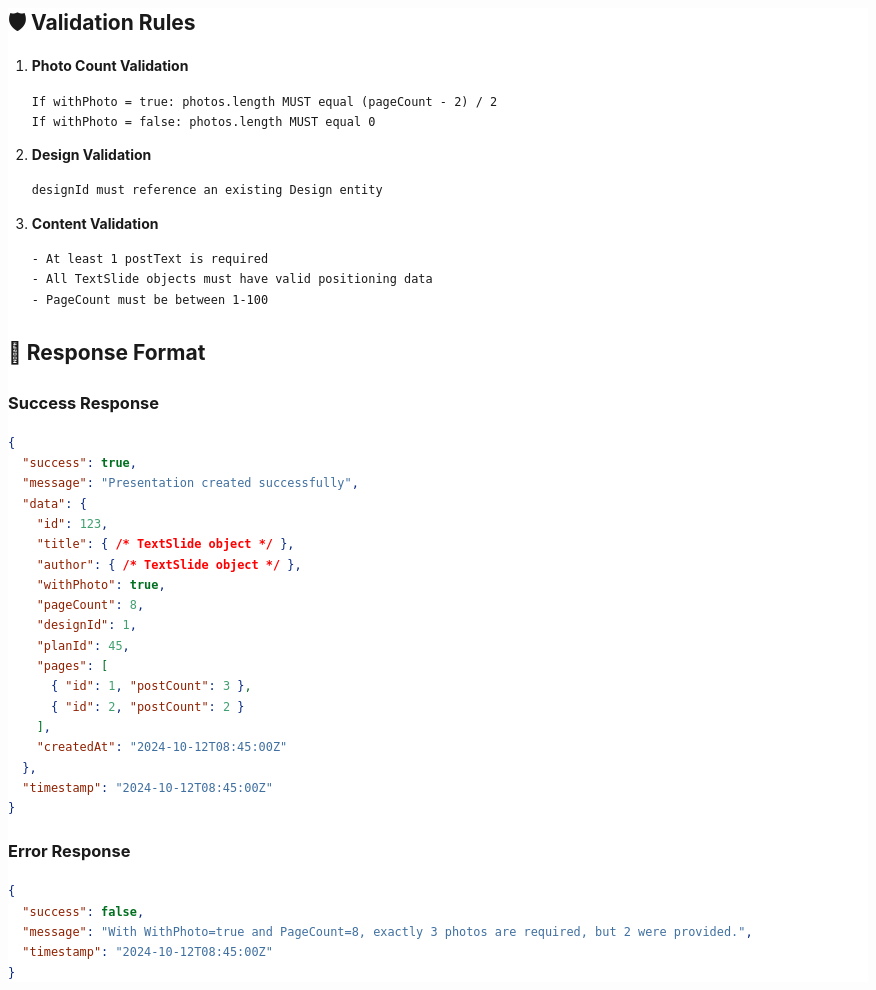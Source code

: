 ## 🛡️ Validation Rules

1. **Photo Count Validation**
   ```
   If withPhoto = true: photos.length MUST equal (pageCount - 2) / 2
   If withPhoto = false: photos.length MUST equal 0
   ```

2. **Design Validation**
   ```
   designId must reference an existing Design entity
   ```

3. **Content Validation**
   ```
   - At least 1 postText is required
   - All TextSlide objects must have valid positioning data
   - PageCount must be between 1-100
   ```

## 📝 Response Format

### Success Response
```json
{
  "success": true,
  "message": "Presentation created successfully",
  "data": {
    "id": 123,
    "title": { /* TextSlide object */ },
    "author": { /* TextSlide object */ },
    "withPhoto": true,
    "pageCount": 8,
    "designId": 1,
    "planId": 45,
    "pages": [
      { "id": 1, "postCount": 3 },
      { "id": 2, "postCount": 2 }
    ],
    "createdAt": "2024-10-12T08:45:00Z"
  },
  "timestamp": "2024-10-12T08:45:00Z"
}
```

### Error Response
```json
{
  "success": false,
  "message": "With WithPhoto=true and PageCount=8, exactly 3 photos are required, but 2 were provided.",
  "timestamp": "2024-10-12T08:45:00Z"
}
```
